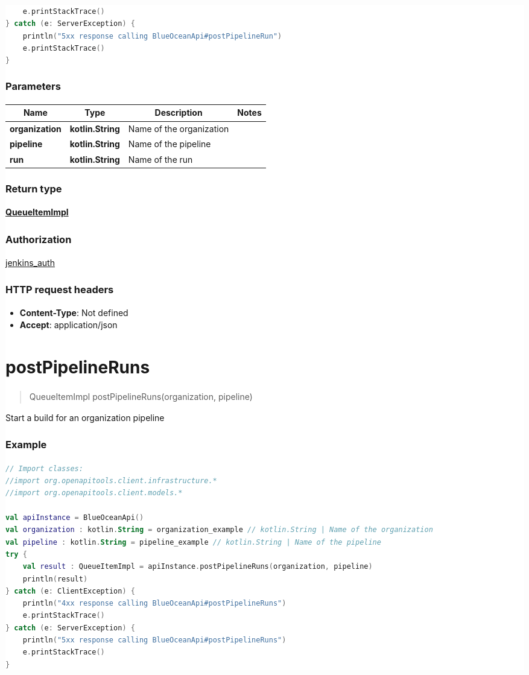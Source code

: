 ```kotlin
    e.printStackTrace()
} catch (e: ServerException) {
    println("5xx response calling BlueOceanApi#postPipelineRun")
    e.printStackTrace()
}
```

### Parameters

Name | Type | Description  | Notes
------------- | ------------- | ------------- | -------------
 **organization** | **kotlin.String**| Name of the organization |
 **pipeline** | **kotlin.String**| Name of the pipeline |
 **run** | **kotlin.String**| Name of the run |

### Return type

[**QueueItemImpl**](QueueItemImpl.md)

### Authorization

[jenkins_auth](../README.md#jenkins_auth)

### HTTP request headers

 - **Content-Type**: Not defined
 - **Accept**: application/json

<a name="postPipelineRuns"></a>
# **postPipelineRuns**
> QueueItemImpl postPipelineRuns(organization, pipeline)



Start a build for an organization pipeline

### Example
```kotlin
// Import classes:
//import org.openapitools.client.infrastructure.*
//import org.openapitools.client.models.*

val apiInstance = BlueOceanApi()
val organization : kotlin.String = organization_example // kotlin.String | Name of the organization
val pipeline : kotlin.String = pipeline_example // kotlin.String | Name of the pipeline
try {
    val result : QueueItemImpl = apiInstance.postPipelineRuns(organization, pipeline)
    println(result)
} catch (e: ClientException) {
    println("4xx response calling BlueOceanApi#postPipelineRuns")
    e.printStackTrace()
} catch (e: ServerException) {
    println("5xx response calling BlueOceanApi#postPipelineRuns")
    e.printStackTrace()
}
```
